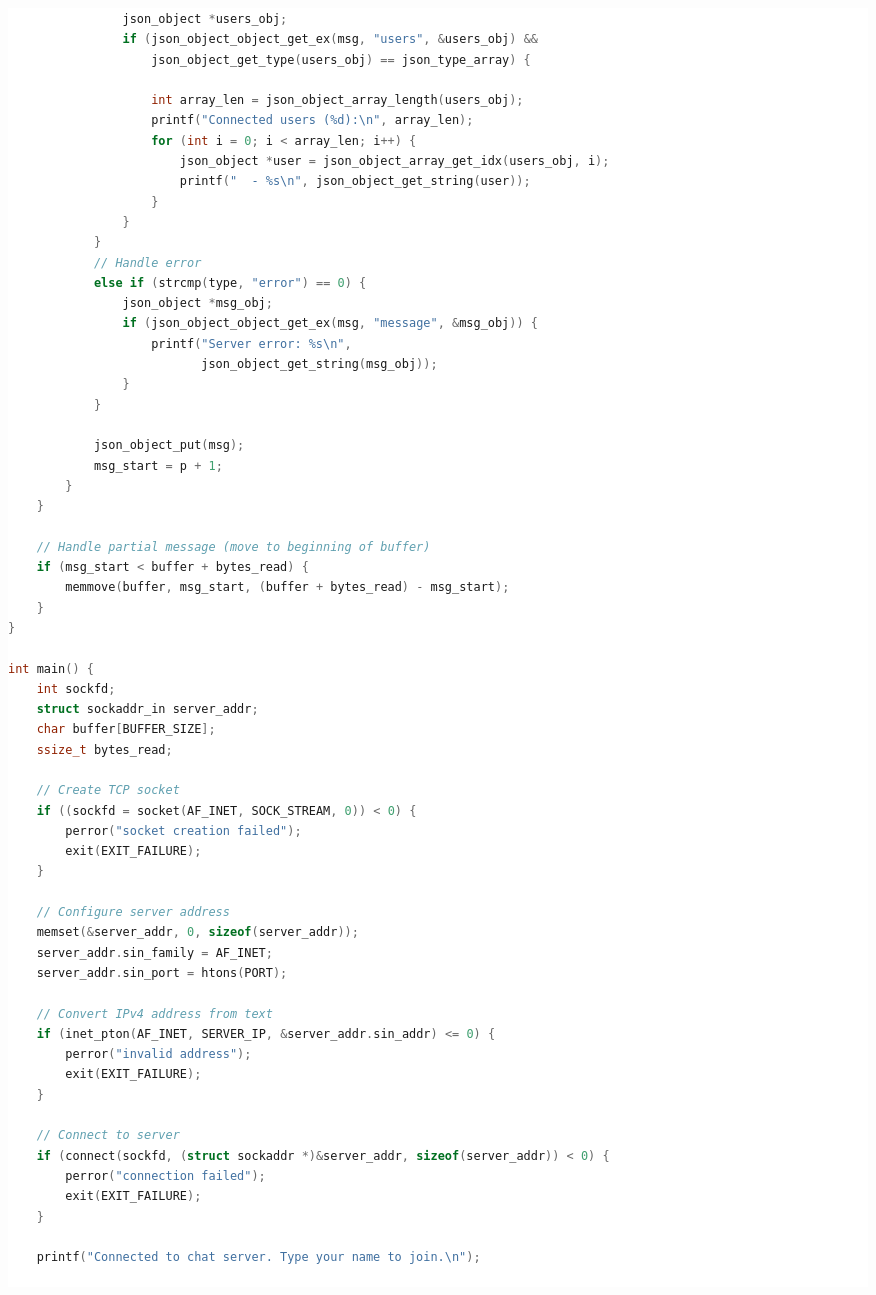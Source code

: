 ```c
                json_object *users_obj;
                if (json_object_object_get_ex(msg, "users", &users_obj) &&
                    json_object_get_type(users_obj) == json_type_array) {
                    
                    int array_len = json_object_array_length(users_obj);
                    printf("Connected users (%d):\n", array_len);
                    for (int i = 0; i < array_len; i++) {
                        json_object *user = json_object_array_get_idx(users_obj, i);
                        printf("  - %s\n", json_object_get_string(user));
                    }
                }
            }
            // Handle error
            else if (strcmp(type, "error") == 0) {
                json_object *msg_obj;
                if (json_object_object_get_ex(msg, "message", &msg_obj)) {
                    printf("Server error: %s\n", 
                           json_object_get_string(msg_obj));
                }
            }
            
            json_object_put(msg);
            msg_start = p + 1;
        }
    }
    
    // Handle partial message (move to beginning of buffer)
    if (msg_start < buffer + bytes_read) {
        memmove(buffer, msg_start, (buffer + bytes_read) - msg_start);
    }
}

int main() {
    int sockfd;
    struct sockaddr_in server_addr;
    char buffer[BUFFER_SIZE];
    ssize_t bytes_read;
    
    // Create TCP socket
    if ((sockfd = socket(AF_INET, SOCK_STREAM, 0)) < 0) {
        perror("socket creation failed");
        exit(EXIT_FAILURE);
    }
    
    // Configure server address
    memset(&server_addr, 0, sizeof(server_addr));
    server_addr.sin_family = AF_INET;
    server_addr.sin_port = htons(PORT);
    
    // Convert IPv4 address from text
    if (inet_pton(AF_INET, SERVER_IP, &server_addr.sin_addr) <= 0) {
        perror("invalid address");
        exit(EXIT_FAILURE);
    }
    
    // Connect to server
    if (connect(sockfd, (struct sockaddr *)&server_addr, sizeof(server_addr)) < 0) {
        perror("connection failed");
        exit(EXIT_FAILURE);
    }
    
    printf("Connected to chat server. Type your name to join.\n");
    
```